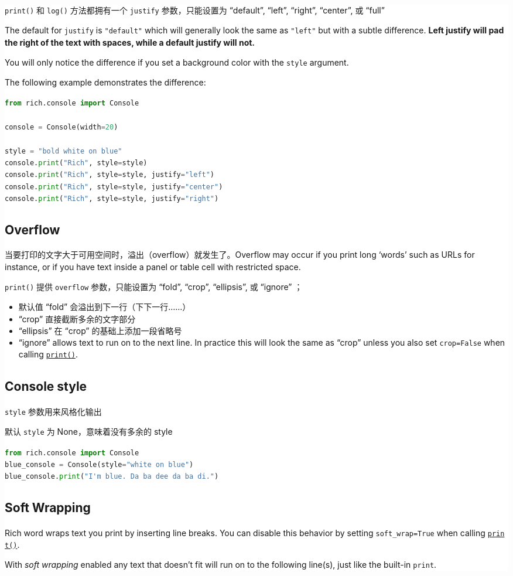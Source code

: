`print()` 和 `log()` 方法都拥有一个 `justify` 参数，只能设置为 “default”, “left”, “right”, “center”, 或 “full”

The default for `justify` is `"default"` which will generally look the same as `"left"` but with a subtle difference. **Left justify will pad the right of the text with spaces, while a default justify will not.** 

You will only notice the difference if you set a background color with the `style` argument. 

The following example demonstrates the difference:

```py
from rich.console import Console

console = Console(width=20)

style = "bold white on blue"
console.print("Rich", style=style)
console.print("Rich", style=style, justify="left")
console.print("Rich", style=style, justify="center")
console.print("Rich", style=style, justify="right")
```

## Overflow

当要打印的文字大于可用空间时，溢出（overflow）就发生了。Overflow may occur if you print long ‘words’ such as URLs for instance, or if you have text inside a panel or table cell with restricted space.

`print()` 提供 `overflow` 参数，只能设置为 “fold”, “crop”, “ellipsis”, 或 “ignore” ；

- 默认值 “fold” 会溢出到下一行（下下一行……）
- “crop” 直接截断多余的文字部分
- “ellipsis” 在 “crop” 的基础上添加一段省略号
- “ignore” allows text to run on to the next line. In practice this will look the same as “crop” unless you also set `crop=False` when calling [`print()`](https://rich.readthedocs.io/en/stable/reference/console.html#rich.console.Console.print).

## Console style

`style` 参数用来风格化输出

默认 `style` 为 None，意味着没有多余的 style

```py
from rich.console import Console
blue_console = Console(style="white on blue")
blue_console.print("I'm blue. Da ba dee da ba di.")
```

## Soft Wrapping

Rich word wraps text you print by inserting line breaks. You can disable this behavior by setting `soft_wrap=True` when calling [`print()`](https://rich.readthedocs.io/en/stable/reference/console.html#rich.console.Console.print). 

With *soft wrapping* enabled any text that doesn’t fit will run on to the following line(s), just like the built-in `print`.

